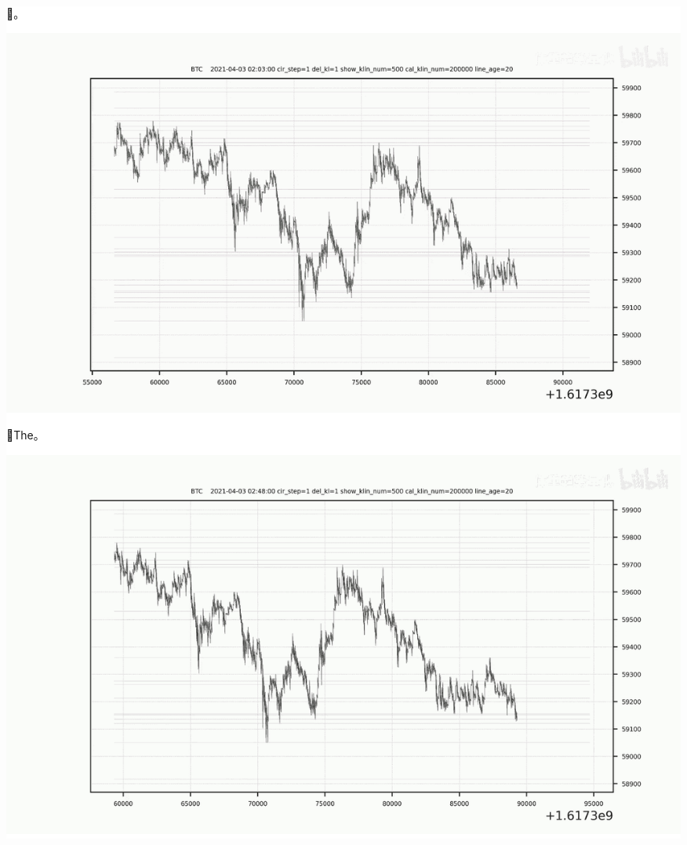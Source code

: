 🎼。

![](img/90e48e1e529a3eb0a7cf8cbf97fb21b9_145.png)

🎼The。

![](img/90e48e1e529a3eb0a7cf8cbf97fb21b9_147.png)
